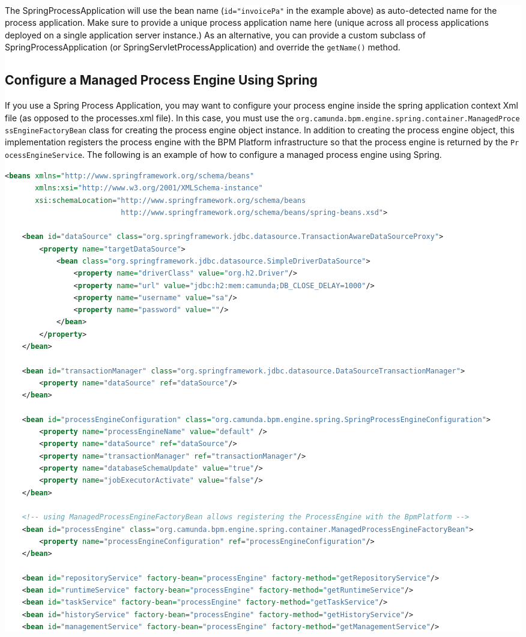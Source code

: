 The SpringProcessApplication will use the bean name (`id="invoicePa"` in the example above) as auto-detected name for the process application. Make sure to provide a unique process application name here (unique across all process applications deployed on a single application server instance.) As an alternative, you can provide a custom subclass of SpringProcessApplication (or SpringServletProcessApplication) and override the `getName()` method.


## Configure a Managed Process Engine Using Spring

If you use a Spring Process Application, you may want to configure your process engine inside the spring application context Xml file (as opposed to the processes.xml file). In this case, you must use the `org.camunda.bpm.engine.spring.container.ManagedProcessEngineFactoryBean` class for creating the process engine object instance. In addition to creating the process engine object, this implementation registers the process engine with the BPM Platform infrastructure so that the process engine is returned by the `ProcessEngineService`. The following is an example of how to configure a managed process engine using Spring.

```xml
<beans xmlns="http://www.springframework.org/schema/beans"
       xmlns:xsi="http://www.w3.org/2001/XMLSchema-instance"
       xsi:schemaLocation="http://www.springframework.org/schema/beans
                           http://www.springframework.org/schema/beans/spring-beans.xsd">

    <bean id="dataSource" class="org.springframework.jdbc.datasource.TransactionAwareDataSourceProxy">
        <property name="targetDataSource">
            <bean class="org.springframework.jdbc.datasource.SimpleDriverDataSource">
                <property name="driverClass" value="org.h2.Driver"/>
                <property name="url" value="jdbc:h2:mem:camunda;DB_CLOSE_DELAY=1000"/>
                <property name="username" value="sa"/>
                <property name="password" value=""/>
            </bean>
        </property>
    </bean>

    <bean id="transactionManager" class="org.springframework.jdbc.datasource.DataSourceTransactionManager">
        <property name="dataSource" ref="dataSource"/>
    </bean>

    <bean id="processEngineConfiguration" class="org.camunda.bpm.engine.spring.SpringProcessEngineConfiguration">
        <property name="processEngineName" value="default" />
        <property name="dataSource" ref="dataSource"/>
        <property name="transactionManager" ref="transactionManager"/>
        <property name="databaseSchemaUpdate" value="true"/>
        <property name="jobExecutorActivate" value="false"/>
    </bean>

    <!-- using ManagedProcessEngineFactoryBean allows registering the ProcessEngine with the BpmPlatform -->
    <bean id="processEngine" class="org.camunda.bpm.engine.spring.container.ManagedProcessEngineFactoryBean">
        <property name="processEngineConfiguration" ref="processEngineConfiguration"/>
    </bean>

    <bean id="repositoryService" factory-bean="processEngine" factory-method="getRepositoryService"/>
    <bean id="runtimeService" factory-bean="processEngine" factory-method="getRuntimeService"/>
    <bean id="taskService" factory-bean="processEngine" factory-method="getTaskService"/>
    <bean id="historyService" factory-bean="processEngine" factory-method="getHistoryService"/>
    <bean id="managementService" factory-bean="processEngine" factory-method="getManagementService"/>

```
